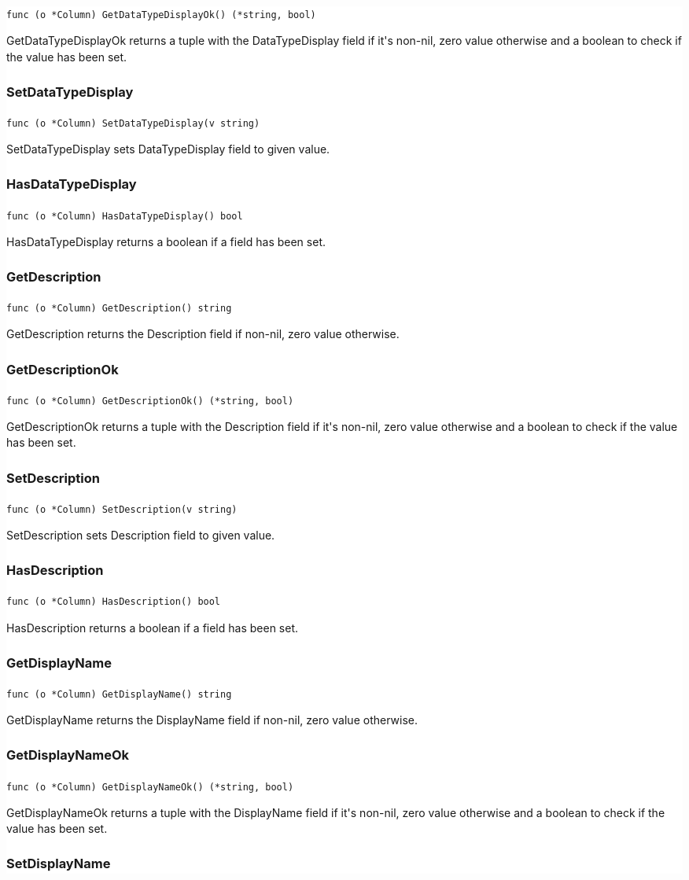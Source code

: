 `func (o *Column) GetDataTypeDisplayOk() (*string, bool)`

GetDataTypeDisplayOk returns a tuple with the DataTypeDisplay field if it's non-nil, zero value otherwise
and a boolean to check if the value has been set.

### SetDataTypeDisplay

`func (o *Column) SetDataTypeDisplay(v string)`

SetDataTypeDisplay sets DataTypeDisplay field to given value.

### HasDataTypeDisplay

`func (o *Column) HasDataTypeDisplay() bool`

HasDataTypeDisplay returns a boolean if a field has been set.

### GetDescription

`func (o *Column) GetDescription() string`

GetDescription returns the Description field if non-nil, zero value otherwise.

### GetDescriptionOk

`func (o *Column) GetDescriptionOk() (*string, bool)`

GetDescriptionOk returns a tuple with the Description field if it's non-nil, zero value otherwise
and a boolean to check if the value has been set.

### SetDescription

`func (o *Column) SetDescription(v string)`

SetDescription sets Description field to given value.

### HasDescription

`func (o *Column) HasDescription() bool`

HasDescription returns a boolean if a field has been set.

### GetDisplayName

`func (o *Column) GetDisplayName() string`

GetDisplayName returns the DisplayName field if non-nil, zero value otherwise.

### GetDisplayNameOk

`func (o *Column) GetDisplayNameOk() (*string, bool)`

GetDisplayNameOk returns a tuple with the DisplayName field if it's non-nil, zero value otherwise
and a boolean to check if the value has been set.

### SetDisplayName
